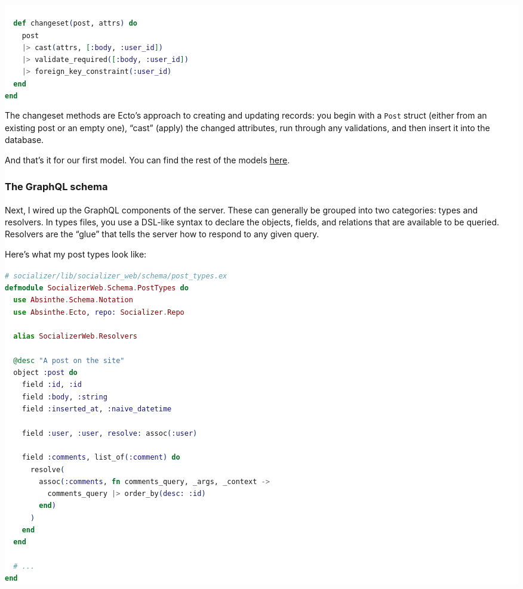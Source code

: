 ```elixir

  def changeset(post, attrs) do
    post
    |> cast(attrs, [:body, :user_id])
    |> validate_required([:body, :user_id])
    |> foreign_key_constraint(:user_id)
  end
end
```

The changeset methods are Ecto’s approach to creating and updating records: you begin with a `Post` struct (either from an existing post or an empty one), “cast” (apply) the changed attributes, run through any validations, and then insert it into the database.

And that’s it for our first model. You can find the rest of the models [here](https://github.com/schneidmaster/socializer/tree/master/lib/socializer).

### The GraphQL schema

Next, I wired up the GraphQL components of the server. These can generally be grouped into two categories: types and resolvers. In types files, you use a DSL-like syntax to declare the objects, fields, and relations that are available to be queried. Resolvers are the “glue” that tells the server how to respond to any given query.

Here’s what my post types look like:

```elixir
# socializer/lib/socializer_web/schema/post_types.ex
defmodule SocializerWeb.Schema.PostTypes do
  use Absinthe.Schema.Notation
  use Absinthe.Ecto, repo: Socializer.Repo

  alias SocializerWeb.Resolvers

  @desc "A post on the site"
  object :post do
    field :id, :id
    field :body, :string
    field :inserted_at, :naive_datetime

    field :user, :user, resolve: assoc(:user)

    field :comments, list_of(:comment) do
      resolve(
        assoc(:comments, fn comments_query, _args, _context ->
          comments_query |> order_by(desc: :id)
        end)
      )
    end
  end

  # ...
end
```
